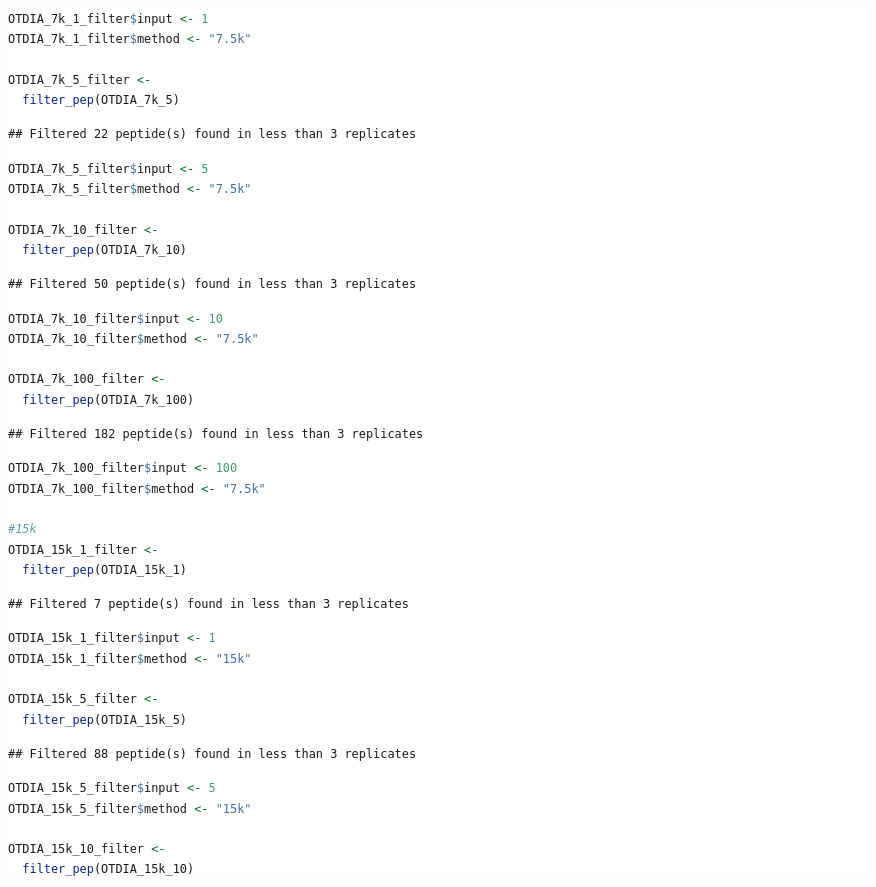 ``` r
OTDIA_7k_1_filter$input <- 1
OTDIA_7k_1_filter$method <- "7.5k"

OTDIA_7k_5_filter <- 
  filter_pep(OTDIA_7k_5)
```

    ## Filtered 22 peptide(s) found in less than 3 replicates

``` r
OTDIA_7k_5_filter$input <- 5
OTDIA_7k_5_filter$method <- "7.5k"

OTDIA_7k_10_filter <- 
  filter_pep(OTDIA_7k_10)
```

    ## Filtered 50 peptide(s) found in less than 3 replicates

``` r
OTDIA_7k_10_filter$input <- 10
OTDIA_7k_10_filter$method <- "7.5k"

OTDIA_7k_100_filter <- 
  filter_pep(OTDIA_7k_100)
```

    ## Filtered 182 peptide(s) found in less than 3 replicates

``` r
OTDIA_7k_100_filter$input <- 100
OTDIA_7k_100_filter$method <- "7.5k"

#15k
OTDIA_15k_1_filter <- 
  filter_pep(OTDIA_15k_1)
```

    ## Filtered 7 peptide(s) found in less than 3 replicates

``` r
OTDIA_15k_1_filter$input <- 1
OTDIA_15k_1_filter$method <- "15k"

OTDIA_15k_5_filter <- 
  filter_pep(OTDIA_15k_5)
```

    ## Filtered 88 peptide(s) found in less than 3 replicates

``` r
OTDIA_15k_5_filter$input <- 5
OTDIA_15k_5_filter$method <- "15k"

OTDIA_15k_10_filter <- 
  filter_pep(OTDIA_15k_10)
```
